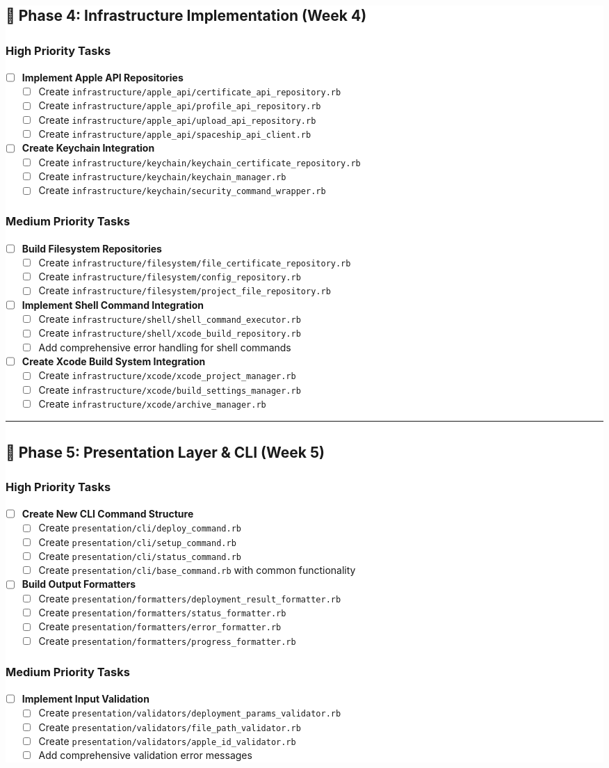 ## 🔧 **Phase 4: Infrastructure Implementation (Week 4)**

### **High Priority Tasks**
- [ ] **Implement Apple API Repositories**
  - [ ] Create `infrastructure/apple_api/certificate_api_repository.rb`
  - [ ] Create `infrastructure/apple_api/profile_api_repository.rb`
  - [ ] Create `infrastructure/apple_api/upload_api_repository.rb`
  - [ ] Create `infrastructure/apple_api/spaceship_api_client.rb`

- [ ] **Create Keychain Integration**
  - [ ] Create `infrastructure/keychain/keychain_certificate_repository.rb`
  - [ ] Create `infrastructure/keychain/keychain_manager.rb`
  - [ ] Create `infrastructure/keychain/security_command_wrapper.rb`

### **Medium Priority Tasks**
- [ ] **Build Filesystem Repositories**
  - [ ] Create `infrastructure/filesystem/file_certificate_repository.rb`
  - [ ] Create `infrastructure/filesystem/config_repository.rb`
  - [ ] Create `infrastructure/filesystem/project_file_repository.rb`

- [ ] **Implement Shell Command Integration**
  - [ ] Create `infrastructure/shell/shell_command_executor.rb`
  - [ ] Create `infrastructure/shell/xcode_build_repository.rb`
  - [ ] Add comprehensive error handling for shell commands

- [ ] **Create Xcode Build System Integration**  
  - [ ] Create `infrastructure/xcode/xcode_project_manager.rb`
  - [ ] Create `infrastructure/xcode/build_settings_manager.rb`
  - [ ] Create `infrastructure/xcode/archive_manager.rb`

---

## 🎨 **Phase 5: Presentation Layer & CLI (Week 5)**

### **High Priority Tasks**
- [ ] **Create New CLI Command Structure**
  - [ ] Create `presentation/cli/deploy_command.rb`
  - [ ] Create `presentation/cli/setup_command.rb`
  - [ ] Create `presentation/cli/status_command.rb`
  - [ ] Create `presentation/cli/base_command.rb` with common functionality

- [ ] **Build Output Formatters**
  - [ ] Create `presentation/formatters/deployment_result_formatter.rb`
  - [ ] Create `presentation/formatters/status_formatter.rb`
  - [ ] Create `presentation/formatters/error_formatter.rb`
  - [ ] Create `presentation/formatters/progress_formatter.rb`

### **Medium Priority Tasks**
- [ ] **Implement Input Validation**
  - [ ] Create `presentation/validators/deployment_params_validator.rb`
  - [ ] Create `presentation/validators/file_path_validator.rb`
  - [ ] Create `presentation/validators/apple_id_validator.rb`
  - [ ] Add comprehensive validation error messages
